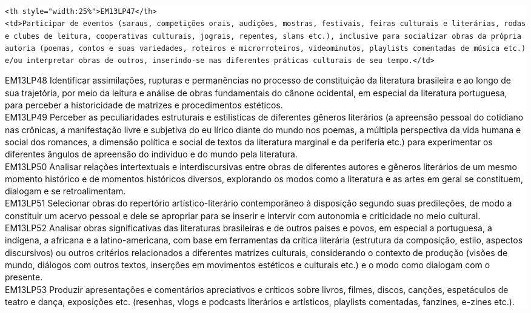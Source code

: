 	<th style="width:25%">EM13LP47</th>
	<td>Participar de eventos (saraus, competições orais, audições, mostras, festivais, feiras culturais e literárias, rodas e clubes de leitura, cooperativas culturais, jograis, repentes, slams etc.), inclusive para socializar obras da própria autoria (poemas, contos e suas variedades, roteiros e microrroteiros, videominutos, playlists comentadas de música etc.) e/ou interpretar obras de outros, inserindo-se nas diferentes práticas culturais de seu tempo.</td>
</tr>
</div>
<div id="EM13LP48">
<tr style="border-bottom: 1px solid black;">
	<th style="width:25%">EM13LP48</th>
	<td>Identificar assimilações, rupturas e permanências no processo de constituição da literatura brasileira e ao longo de sua trajetória, por meio da leitura e análise de obras fundamentais do cânone ocidental, em especial da literatura portuguesa, para perceber a historicidade de matrizes e procedimentos estéticos.</td>
</tr>
</div>
<div id="EM13LP49">
<tr style="border-bottom: 1px solid black;">
	<th style="width:25%">EM13LP49</th>
	<td>Perceber as peculiaridades estruturais e estilísticas de diferentes gêneros literários (a apreensão pessoal do cotidiano nas crônicas, a manifestação livre e subjetiva do eu lírico diante do mundo nos poemas, a múltipla perspectiva da vida humana e social dos romances, a dimensão política e social de textos da literatura marginal e da periferia etc.) para experimentar os diferentes ângulos de apreensão do indivíduo e do mundo pela literatura.</td>
</tr>
</div>
<div id="EM13LP50">
<tr style="border-bottom: 1px solid black;">
	<th style="width:25%">EM13LP50</th>
	<td>Analisar relações intertextuais e interdiscursivas entre obras de diferentes autores e gêneros literários de um mesmo momento histórico e de momentos históricos diversos, explorando os modos como a literatura e as artes em geral se constituem, dialogam e se retroalimentam.</td>
</tr>
</div>
<div id="EM13LP51">
<tr style="border-bottom: 1px solid black;">
	<th style="width:25%">EM13LP51</th>
	<td>Selecionar obras do repertório artístico-literário contemporâneo à disposição segundo suas predileções, de modo a constituir um acervo pessoal e dele se apropriar para se inserir e intervir com autonomia e criticidade no meio cultural.</td>
</tr>
</div>
<div id="EM13LP52">
<tr style="border-bottom: 1px solid black;">
	<th style="width:25%">EM13LP52</th>
	<td>Analisar obras significativas das literaturas brasileiras e de outros países e povos, em especial a portuguesa, a indígena, a africana e a latino-americana, com base em ferramentas da crítica literária (estrutura da composição, estilo, aspectos discursivos) ou outros critérios relacionados a diferentes matrizes culturais, considerando o contexto de produção (visões de mundo, diálogos com outros textos, inserções em movimentos estéticos e culturais etc.) e o modo como dialogam com o presente.</td>
</tr>
</div>
<div id="EM13LP53">
<tr style="border-bottom: 1px solid black;">
	<th style="width:25%">EM13LP53</th>
	<td>Produzir apresentações e comentários apreciativos e críticos sobre livros, filmes, discos, canções, espetáculos de teatro e dança, exposições etc. (resenhas, vlogs e podcasts literários e artísticos, playlists comentadas, fanzines, e-zines etc.).</td>
</tr>
</div>
<div id="EM13LP54">
<tr style="border-bottom: 1px solid black;">